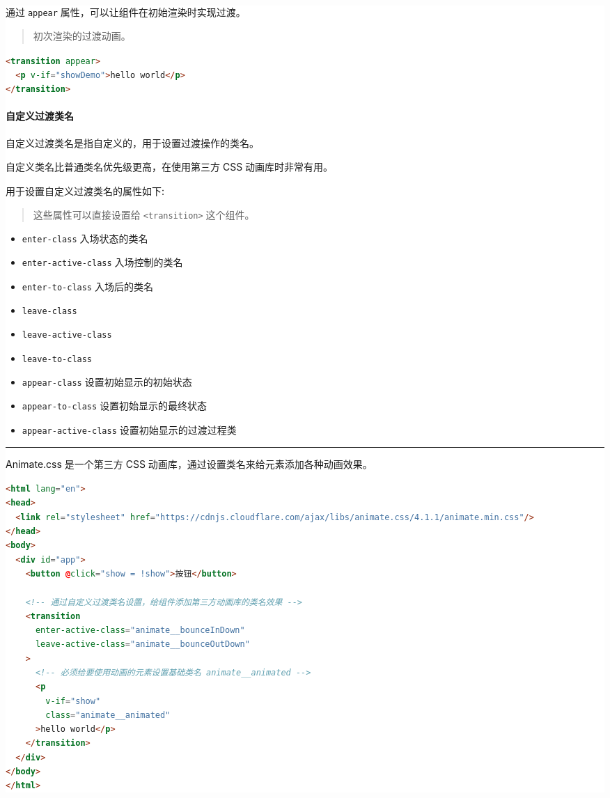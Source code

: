 
通过 `appear` 属性，可以让组件在初始渲染时实现过渡。

> 初次渲染的过渡动画。

```html
<transition appear>
  <p v-if="showDemo">hello world</p>
</transition>
```

#### 自定义过渡类名

自定义过渡类名是指自定义的，用于设置过渡操作的类名。

自定义类名比普通类名优先级更高，在使用第三方 CSS 动画库时非常有用。

用于设置自定义过渡类名的属性如下:

> 这些属性可以直接设置给 `<transition>` 这个组件。

- `enter-class` 入场状态的类名
- `enter-active-class` 入场控制的类名
- `enter-to-class` 入场后的类名
- `leave-class`
- `leave-active-class` 
- `leave-to-class`

- `appear-class` 设置初始显示的初始状态
- `appear-to-class` 设置初始显示的最终状态
- `appear-active-class` 设置初始显示的过渡过程类

---

Animate.css 是一个第三方 CSS 动画库，通过设置类名来给元素添加各种动画效果。

```html
<html lang="en">
<head>
  <link rel="stylesheet" href="https://cdnjs.cloudflare.com/ajax/libs/animate.css/4.1.1/animate.min.css"/>
</head>
<body>
  <div id="app">
    <button @click="show = !show">按钮</button>

    <!-- 通过自定义过渡类名设置，给组件添加第三方动画库的类名效果 -->
    <transition
      enter-active-class="animate__bounceInDown"
      leave-active-class="animate__bounceOutDown"
    >
      <!-- 必须给要使用动画的元素设置基础类名 animate__animated -->
      <p 
        v-if="show"
        class="animate__animated"  
      >hello world</p>
    </transition>
  </div>
</body>
</html>
```
